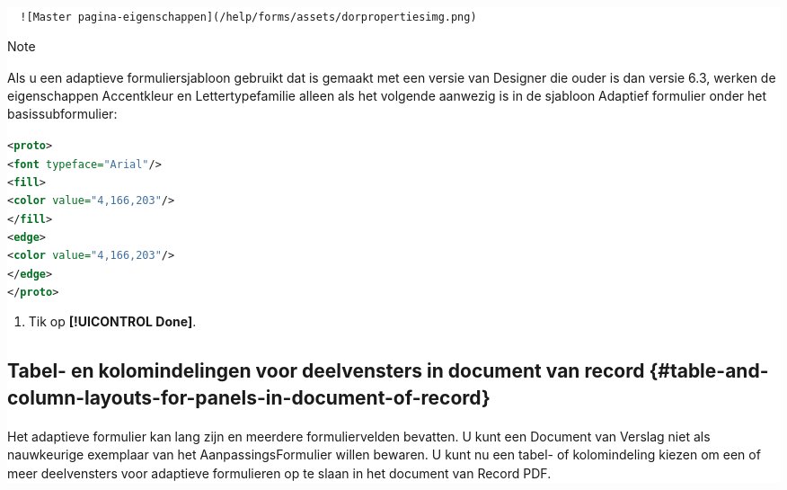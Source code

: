       ![Master pagina-eigenschappen](/help/forms/assets/dorpropertiesimg.png)
   >[!NOTE]
   >
   >Als u een adaptieve formuliersjabloon gebruikt dat is gemaakt met een versie van Designer die ouder is dan versie 6.3, werken de eigenschappen Accentkleur en Lettertypefamilie alleen als het volgende aanwezig is in de sjabloon Adaptief formulier onder het basissubformulier:

   ```xml
   <proto>
   <font typeface="Arial"/>
   <fill>
   <color value="4,166,203"/>
   </fill>
   <edge>
   <color value="4,166,203"/>
   </edge>
   </proto>
   ```

1. Tik op **[!UICONTROL Done]**.



## Tabel- en kolomindelingen voor deelvensters in document van record {#table-and-column-layouts-for-panels-in-document-of-record}

Het adaptieve formulier kan lang zijn en meerdere formuliervelden bevatten. U kunt een Document van Verslag niet als nauwkeurige exemplaar van het AanpassingsFormulier willen bewaren. U kunt nu een tabel- of kolomindeling kiezen om een of meer deelvensters voor adaptieve formulieren op te slaan in het document van Record PDF.
